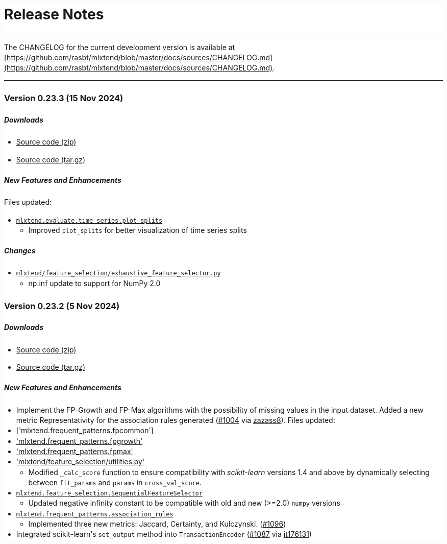 # Release Notes

---

The CHANGELOG for the current development version is available at
[https://github.com/rasbt/mlxtend/blob/master/docs/sources/CHANGELOG.md](https://github.com/rasbt/mlxtend/blob/master/docs/sources/CHANGELOG.md).

---

### Version 0.23.3  (15 Nov 2024)

##### Downloads

- [Source code (zip)](https://github.com/rasbt/mlxtend/archive/v0.23.3.zip)

- [Source code (tar.gz)](https://github.com/rasbt/mlxtend/archive/v0.23.3.tar.gz)

##### New Features and Enhancements

Files updated:
  - [`mlxtend.evaluate.time_series.plot_splits`](https://github.com/rasbt/mlxtend/blob/master/mlxtend/evaluate/time_series.py)
    - Improved `plot_splits` for better visualization of time series splits

##### Changes

  - [`mlxtend/feature_selection/exhaustive_feature_selector.py`](https://github.com/rasbt/mlxtend/blob/master/mlxtend/feature_selection/exhaustive_feature_selector.py)
    - np.inf update to support for NumPy 2.0

### Version 0.23.2  (5 Nov 2024)

##### Downloads

- [Source code (zip)](https://github.com/rasbt/mlxtend/archive/v0.23.2.zip)

- [Source code (tar.gz)](https://github.com/rasbt/mlxtend/archive/v0.23.2.tar.gz)

##### New Features and Enhancements

-  Implement the FP-Growth and FP-Max algorithms with the possibility of missing values in the input dataset. Added a new metric Representativity for the association rules generated ([#1004](https://github.com/rasbt/mlxtend/issues/1004) via [zazass8](https://github.com/zazass8)).
  Files updated:
  - ['mlxtend.frequent_patterns.fpcommon']
  - ['mlxtend.frequent_patterns.fpgrowth'](https://rasbt.github.io/mlxtend/user_guide/frequent_patterns/fpgrowth/)
  - ['mlxtend.frequent_patterns.fpmax'](https://rasbt.github.io/mlxtend/user_guide/frequent_patterns/fpmax/)
  - ['mlxtend/feature_selection/utilities.py'](https://github.com/rasbt/mlxtend/blob/master/mlxtend/feature_selection/utilities.py)
      - Modified `_calc_score` function to ensure compatibility with *scikit-learn* versions 1.4 and above by dynamically selecting between `fit_params` and `params` in `cross_val_score`.
  - [`mlxtend.feature_selection.SequentialFeatureSelector`](https://github.com/rasbt/mlxtend/blob/master/mlxtend/feature_selection/sequential_feature_selector.py)
    - Updated negative infinity constant to be compatible with old and new (>=2.0) `numpy` versions
  - [`mlxtend.frequent_patterns.association_rules`](https://rasbt.github.io/mlxtend/user_guide/frequent_patterns/association_rules/)
    - Implemented three new metrics: Jaccard, Certainty, and Kulczynski. ([#1096](https://github.com/rasbt/mlxtend/issues/1096))
  - Integrated scikit-learn's `set_output` method into `TransactionEncoder` ([#1087](https://github.com/rasbt/mlxtend/issues/1087) via [it176131](https://github.com/it176131))
